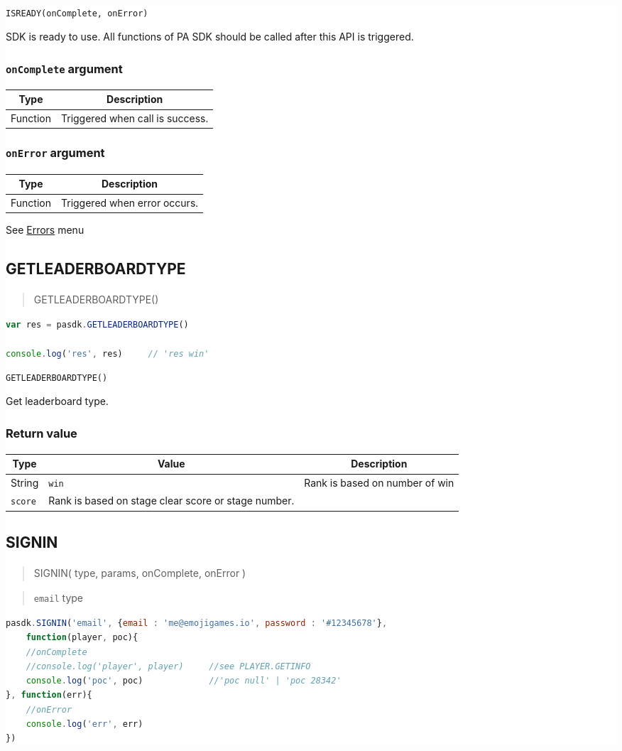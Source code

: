 `ISREADY(onComplete, onError)`

SDK is ready to use. All functions of PA SDK should be called after this API is triggered.

### `onComplete` argument
Type | Description
----- | ------- 
<span class="d-type func">Function</span> | Triggered when call is success.

### `onError` argument
Type | Description
----- | ------- 
<span class="d-type func">Function</span> | Triggered when error occurs.

See [Errors](#errors) menu

## GETLEADERBOARDTYPE

> GETLEADERBOARDTYPE()

```javascript
var res = pasdk.GETLEADERBOARDTYPE()

console.log('res', res)     // 'res win'
```

`GETLEADERBOARDTYPE()`

Get leaderboard type.

### Return value
 Type | Value | Description
 ------- | ------- | -----------
 <span class="d-type string">String</span> | `win` | Rank is based on number of win
  | `score` | Rank is based on stage clear score or stage number.  


## SIGNIN

> SIGNIN( type, params, onComplete, onError )

> `email` type

```javascript
pasdk.SIGNIN('email', {email : 'me@emojigames.io', password : '#12345678'}, 
    function(player, poc){
    //onComplete
    //console.log('player', player)     //see PLAYER.GETINFO
    console.log('poc', poc)             //'poc null' | 'poc 28342'
}, function(err){
    //onError
    console.log('err', err)
})
```
